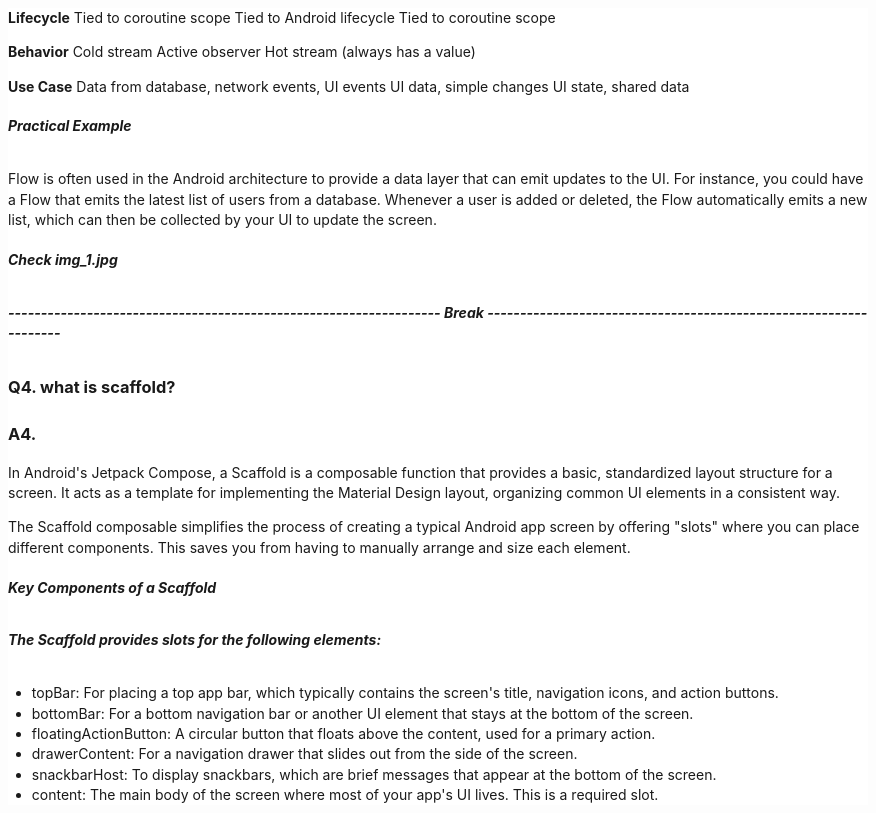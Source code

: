 **Lifecycle**	Tied to coroutine scope					Tied to Android lifecycle			Tied to coroutine scope

**Behavior**	Cold stream						Active observer					Hot stream (always has a value)

**Use Case**	Data from database, network events, UI events		UI data, simple changes				UI state, shared data





###### **Practical Example**

Flow is often used in the Android architecture to provide a data layer that can emit updates to the UI. For instance, you could have a Flow that emits the latest list of users from a database. Whenever a user is added or deleted, the Flow automatically emits a new list, which can then be collected by your UI to update the screen.



###### **Check img\_1.jpg**







###### **------------------------------------------------------------------ Break ------------------------------------------------------------------**









### Q4. what is scaffold?

### A4.

In Android's Jetpack Compose, a Scaffold is a composable function that provides a basic, standardized layout structure for a screen. It acts as a template for implementing the Material Design layout, organizing common UI elements in a consistent way.



The Scaffold composable simplifies the process of creating a typical Android app screen by offering "slots" where you can place different components. This saves you from having to manually arrange and size each element.



###### **Key Components of a Scaffold**

###### **The Scaffold provides slots for the following elements:**



* topBar: For placing a top app bar, which typically contains the screen's title, navigation icons, and action buttons.
* bottomBar: For a bottom navigation bar or another UI element that stays at the bottom of the screen.
* floatingActionButton: A circular button that floats above the content, used for a primary action.
* drawerContent: For a navigation drawer that slides out from the side of the screen.
* snackbarHost: To display snackbars, which are brief messages that appear at the bottom of the screen.
* content: The main body of the screen where most of your app's UI lives. This is a required slot.
